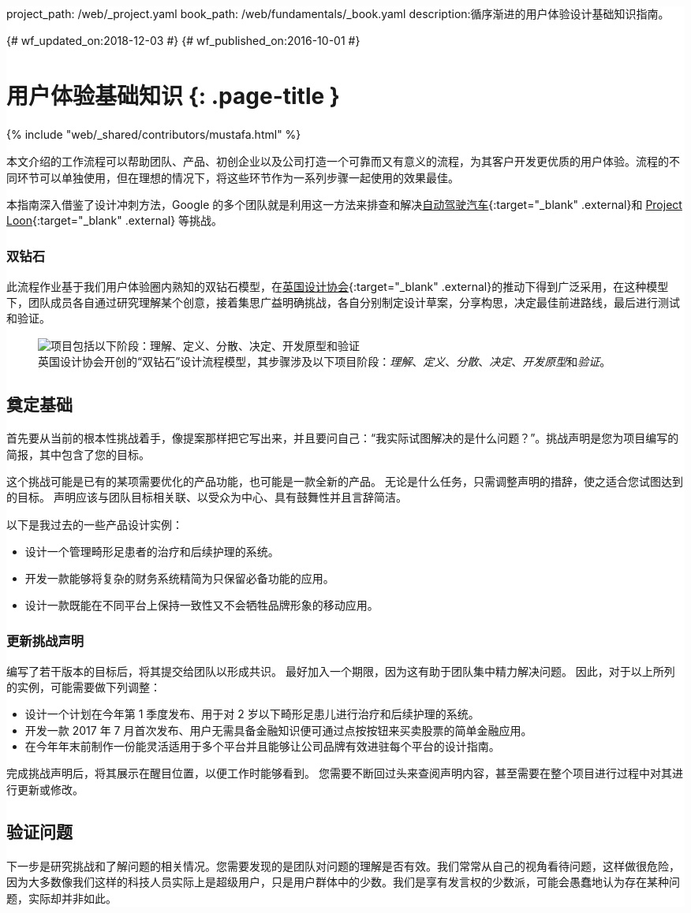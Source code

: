project_path: /web/_project.yaml book_path: /web/fundamentals/_book.yaml description:循序渐进的用户体验设计基础知识指南。

{# wf_updated_on:2018-12-03 #} {# wf_published_on:2016-10-01 #}

# 用户体验基础知识 {: .page-title }

{% include "web/_shared/contributors/mustafa.html" %}

本文介绍的工作流程可以帮助团队、产品、初创企业以及公司打造一个可靠而又有意义的流程，为其客户开发更优质的用户体验。流程的不同环节可以单独使用，但在理想的情况下，将这些环节作为一系列步骤一起使用的效果最佳。

本指南深入借鉴了设计冲刺方法，Google 的多个团队就是利用这一方法来排查和解决[自动驾驶汽车](https://www.google.com/selfdrivingcar/ "Self Driving Car"){:target="_blank" .external}和 [Project Loon](https://www.solveforx.com/loon/ "Project Loon"){:target="_blank" .external} 等挑战。

### 双钻石

此流程作业基于我们用户体验圈内熟知的双钻石模型，在[英国设计协会](https://www.designcouncil.org.uk/ "British Design Council"){:target="_blank" .external}的推动下得到广泛采用，在这种模型下，团队成员各自通过研究理解某个创意，接着集思广益明确挑战，各自分别制定设计草案，分享构思，决定最佳前进路线，最后进行测试和验证。

<figure>
  <img src="images/double-diamond.png" alt="项目包括以下阶段：理解、定义、分散、决定、开发原型和验证">
  <figcaption>英国设计协会开创的“双钻石”设计流程模型，其步骤涉及以下项目阶段：<em>理解</em>、<em>定义</em>、<em>分散</em>、<em>决定</em>、<em>开发原型</em>和<em>验证</em>。</figcaption>
</figure>

## 奠定基础

首先要从当前的根本性挑战着手，像提案那样把它写出来，并且要问自己：“我实际试图解决的是什么问题？”。挑战声明是您为项目编写的简报，其中包含了您的目标。

这个挑战可能是已有的某项需要优化的产品功能，也可能是一款全新的产品。 无论是什么任务，只需调整声明的措辞，使之适合您试图达到的目标。 声明应该与团队目标相关联、以受众为中心、具有鼓舞性并且言辞简洁。

以下是我过去的一些产品设计实例：

- 设计一个管理畸形足患者的治疗和后续护理的系统。

- 开发一款能够将复杂的财务系统精简为只保留必备功能的应用。

- 设计一款既能在不同平台上保持一致性又不会牺牲品牌形象的移动应用。

### 更新挑战声明

编写了若干版本的目标后，将其提交给团队以形成共识。 最好加入一个期限，因为这有助于团队集中精力解决问题。 因此，对于以上所列的实例，可能需要做下列调整：

- 设计一个计划在今年第 1 季度发布、用于对 2 岁以下畸形足患儿进行治疗和后续护理的系统。
- 开发一款 2017 年 7 月首次发布、用户无需具备金融知识便可通过点按按钮来买卖股票的简单金融应用。
- 在今年年末前制作一份能灵活适用于多个平台并且能够让公司品牌有效进驻每个平台的设计指南。

完成挑战声明后，将其展示在醒目位置，以便工作时能够看到。 您需要不断回过头来查阅声明内容，甚至需要在整个项目进行过程中对其进行更新或修改。

## 验证问题

下一步是研究挑战和了解问题的相关情况。您需要发现的是团队对问题的理解是否有效。我们常常从自己的视角看待问题，这样做很危险，因为大多数像我们这样的科技人员实际上是超级用户，只是用户群体中的少数。我们是享有发言权的少数派，可能会愚蠢地认为存在某种问题，实际却并非如此。
